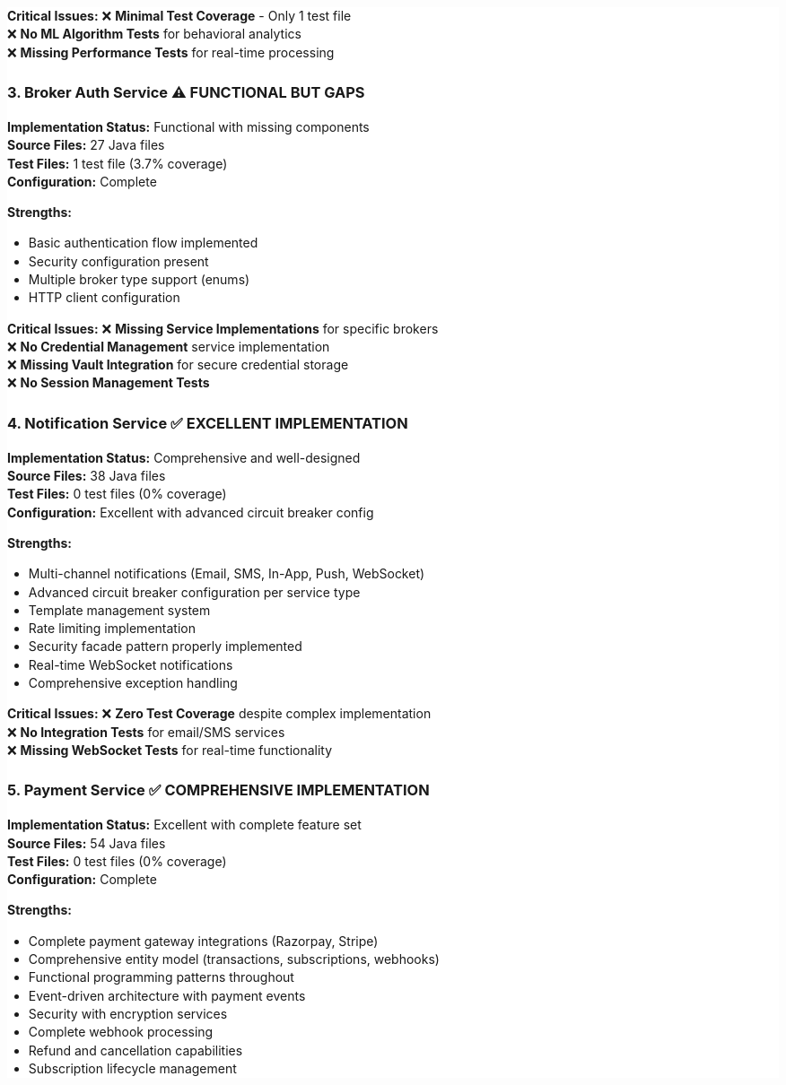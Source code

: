 **Critical Issues:**
❌ **Minimal Test Coverage** - Only 1 test file  
❌ **No ML Algorithm Tests** for behavioral analytics  
❌ **Missing Performance Tests** for real-time processing

### 3. Broker Auth Service ⚠️ FUNCTIONAL BUT GAPS
**Implementation Status:** Functional with missing components  
**Source Files:** 27 Java files  
**Test Files:** 1 test file (3.7% coverage)  
**Configuration:** Complete

**Strengths:**
- Basic authentication flow implemented
- Security configuration present
- Multiple broker type support (enums)
- HTTP client configuration

**Critical Issues:**
❌ **Missing Service Implementations** for specific brokers  
❌ **No Credential Management** service implementation  
❌ **Missing Vault Integration** for secure credential storage  
❌ **No Session Management Tests**

### 4. Notification Service ✅ EXCELLENT IMPLEMENTATION
**Implementation Status:** Comprehensive and well-designed  
**Source Files:** 38 Java files  
**Test Files:** 0 test files (0% coverage)  
**Configuration:** Excellent with advanced circuit breaker config

**Strengths:**
- Multi-channel notifications (Email, SMS, In-App, Push, WebSocket)
- Advanced circuit breaker configuration per service type
- Template management system
- Rate limiting implementation
- Security facade pattern properly implemented
- Real-time WebSocket notifications
- Comprehensive exception handling

**Critical Issues:**
❌ **Zero Test Coverage** despite complex implementation  
❌ **No Integration Tests** for email/SMS services  
❌ **Missing WebSocket Tests** for real-time functionality

### 5. Payment Service ✅ COMPREHENSIVE IMPLEMENTATION
**Implementation Status:** Excellent with complete feature set  
**Source Files:** 54 Java files  
**Test Files:** 0 test files (0% coverage)  
**Configuration:** Complete

**Strengths:**
- Complete payment gateway integrations (Razorpay, Stripe)
- Comprehensive entity model (transactions, subscriptions, webhooks)
- Functional programming patterns throughout
- Event-driven architecture with payment events
- Security with encryption services
- Complete webhook processing
- Refund and cancellation capabilities
- Subscription lifecycle management
